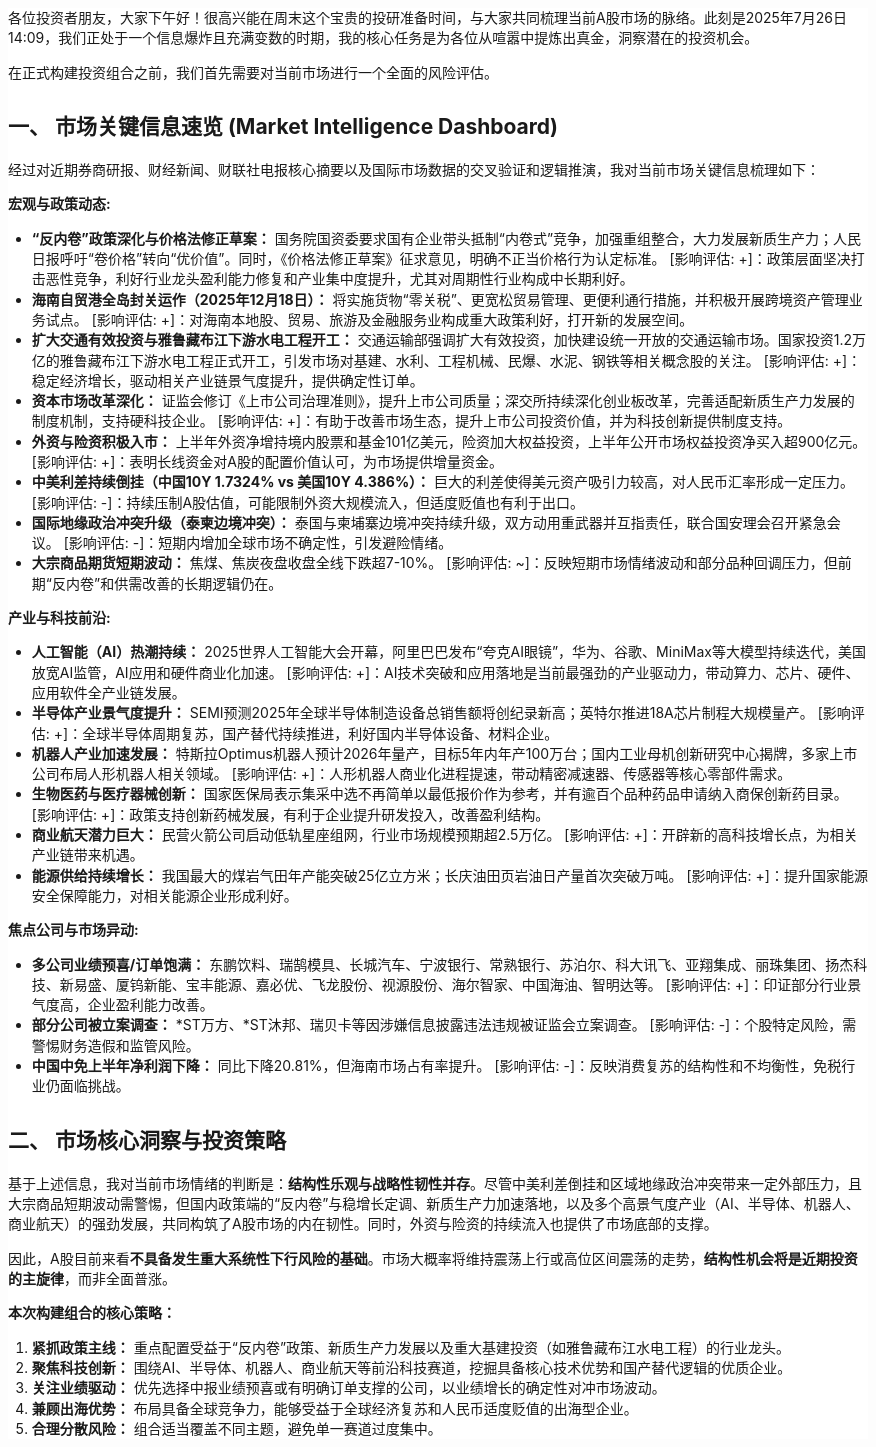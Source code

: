 各位投资者朋友，大家下午好！很高兴能在周末这个宝贵的投研准备时间，与大家共同梳理当前A股市场的脉络。此刻是2025年7月26日14:09，我们正处于一个信息爆炸且充满变数的时期，我的核心任务是为各位从喧嚣中提炼出真金，洞察潜在的投资机会。

在正式构建投资组合之前，我们首先需要对当前市场进行一个全面的风险评估。

## 一、 市场关键信息速览 (Market Intelligence Dashboard)

经过对近期券商研报、财经新闻、财联社电报核心摘要以及国际市场数据的交叉验证和逻辑推演，我对当前市场关键信息梳理如下：

**宏观与政策动态:**
*   **“反内卷”政策深化与价格法修正草案：** 国务院国资委要求国有企业带头抵制“内卷式”竞争，加强重组整合，大力发展新质生产力；人民日报呼吁“卷价格”转向“优价值”。同时，《价格法修正草案》征求意见，明确不正当价格行为认定标准。 [影响评估: +]：政策层面坚决打击恶性竞争，利好行业龙头盈利能力修复和产业集中度提升，尤其对周期性行业构成中长期利好。
*   **海南自贸港全岛封关运作（2025年12月18日）：** 将实施货物“零关税”、更宽松贸易管理、更便利通行措施，并积极开展跨境资产管理业务试点。 [影响评估: +]：对海南本地股、贸易、旅游及金融服务业构成重大政策利好，打开新的发展空间。
*   **扩大交通有效投资与雅鲁藏布江下游水电工程开工：** 交通运输部强调扩大有效投资，加快建设统一开放的交通运输市场。国家投资1.2万亿的雅鲁藏布江下游水电工程正式开工，引发市场对基建、水利、工程机械、民爆、水泥、钢铁等相关概念股的关注。 [影响评估: +]：稳定经济增长，驱动相关产业链景气度提升，提供确定性订单。
*   **资本市场改革深化：** 证监会修订《上市公司治理准则》，提升上市公司质量；深交所持续深化创业板改革，完善适配新质生产力发展的制度机制，支持硬科技企业。 [影响评估: +]：有助于改善市场生态，提升上市公司投资价值，并为科技创新提供制度支持。
*   **外资与险资积极入市：** 上半年外资净增持境内股票和基金101亿美元，险资加大权益投资，上半年公开市场权益投资净买入超900亿元。 [影响评估: +]：表明长线资金对A股的配置价值认可，为市场提供增量资金。
*   **中美利差持续倒挂（中国10Y 1.7324% vs 美国10Y 4.386%）：** 巨大的利差使得美元资产吸引力较高，对人民币汇率形成一定压力。 [影响评估: -]：持续压制A股估值，可能限制外资大规模流入，但适度贬值也有利于出口。
*   **国际地缘政治冲突升级（泰柬边境冲突）：** 泰国与柬埔寨边境冲突持续升级，双方动用重武器并互指责任，联合国安理会召开紧急会议。 [影响评估: -]：短期内增加全球市场不确定性，引发避险情绪。
*   **大宗商品期货短期波动：** 焦煤、焦炭夜盘收盘全线下跌超7-10%。 [影响评估: ~]：反映短期市场情绪波动和部分品种回调压力，但前期“反内卷”和供需改善的长期逻辑仍在。

**产业与科技前沿:**
*   **人工智能（AI）热潮持续：** 2025世界人工智能大会开幕，阿里巴巴发布“夸克AI眼镜”，华为、谷歌、MiniMax等大模型持续迭代，美国放宽AI监管，AI应用和硬件商业化加速。 [影响评估: +]：AI技术突破和应用落地是当前最强劲的产业驱动力，带动算力、芯片、硬件、应用软件全产业链发展。
*   **半导体产业景气度提升：** SEMI预测2025年全球半导体制造设备总销售额将创纪录新高；英特尔推进18A芯片制程大规模量产。 [影响评估: +]：全球半导体周期复苏，国产替代持续推进，利好国内半导体设备、材料企业。
*   **机器人产业加速发展：** 特斯拉Optimus机器人预计2026年量产，目标5年内年产100万台；国内工业母机创新研究中心揭牌，多家上市公司布局人形机器人相关领域。 [影响评估: +]：人形机器人商业化进程提速，带动精密减速器、传感器等核心零部件需求。
*   **生物医药与医疗器械创新：** 国家医保局表示集采中选不再简单以最低报价作为参考，并有逾百个品种药品申请纳入商保创新药目录。 [影响评估: +]：政策支持创新药械发展，有利于企业提升研发投入，改善盈利结构。
*   **商业航天潜力巨大：** 民营火箭公司启动低轨星座组网，行业市场规模预期超2.5万亿。 [影响评估: +]：开辟新的高科技增长点，为相关产业链带来机遇。
*   **能源供给持续增长：** 我国最大的煤岩气田年产能突破25亿立方米；长庆油田页岩油日产量首次突破万吨。 [影响评估: +]：提升国家能源安全保障能力，对相关能源企业形成利好。

**焦点公司与市场异动:**
*   **多公司业绩预喜/订单饱满：** 东鹏饮料、瑞鹄模具、长城汽车、宁波银行、常熟银行、苏泊尔、科大讯飞、亚翔集成、丽珠集团、扬杰科技、新易盛、厦钨新能、宝丰能源、嘉必优、飞龙股份、视源股份、海尔智家、中国海油、智明达等。 [影响评估: +]：印证部分行业景气度高，企业盈利能力改善。
*   **部分公司被立案调查：** *ST万方、*ST沐邦、瑞贝卡等因涉嫌信息披露违法违规被证监会立案调查。 [影响评估: -]：个股特定风险，需警惕财务造假和监管风险。
*   **中国中免上半年净利润下降：** 同比下降20.81%，但海南市场占有率提升。 [影响评估: -]：反映消费复苏的结构性和不均衡性，免税行业仍面临挑战。

## 二、 市场核心洞察与投资策略

基于上述信息，我对当前市场情绪的判断是：**结构性乐观与战略性韧性并存**。尽管中美利差倒挂和区域地缘政治冲突带来一定外部压力，且大宗商品短期波动需警惕，但国内政策端的“反内卷”与稳增长定调、新质生产力加速落地，以及多个高景气度产业（AI、半导体、机器人、商业航天）的强劲发展，共同构筑了A股市场的内在韧性。同时，外资与险资的持续流入也提供了市场底部的支撑。

因此，A股目前来看**不具备发生重大系统性下行风险的基础**。市场大概率将维持震荡上行或高位区间震荡的走势，**结构性机会将是近期投资的主旋律**，而非全面普涨。

**本次构建组合的核心策略：**
1.  **紧抓政策主线：** 重点配置受益于“反内卷”政策、新质生产力发展以及重大基建投资（如雅鲁藏布江水电工程）的行业龙头。
2.  **聚焦科技创新：** 围绕AI、半导体、机器人、商业航天等前沿科技赛道，挖掘具备核心技术优势和国产替代逻辑的优质企业。
3.  **关注业绩驱动：** 优先选择中报业绩预喜或有明确订单支撑的公司，以业绩增长的确定性对冲市场波动。
4.  **兼顾出海优势：** 布局具备全球竞争力，能够受益于全球经济复苏和人民币适度贬值的出海型企业。
5.  **合理分散风险：** 组合适当覆盖不同主题，避免单一赛道过度集中。
